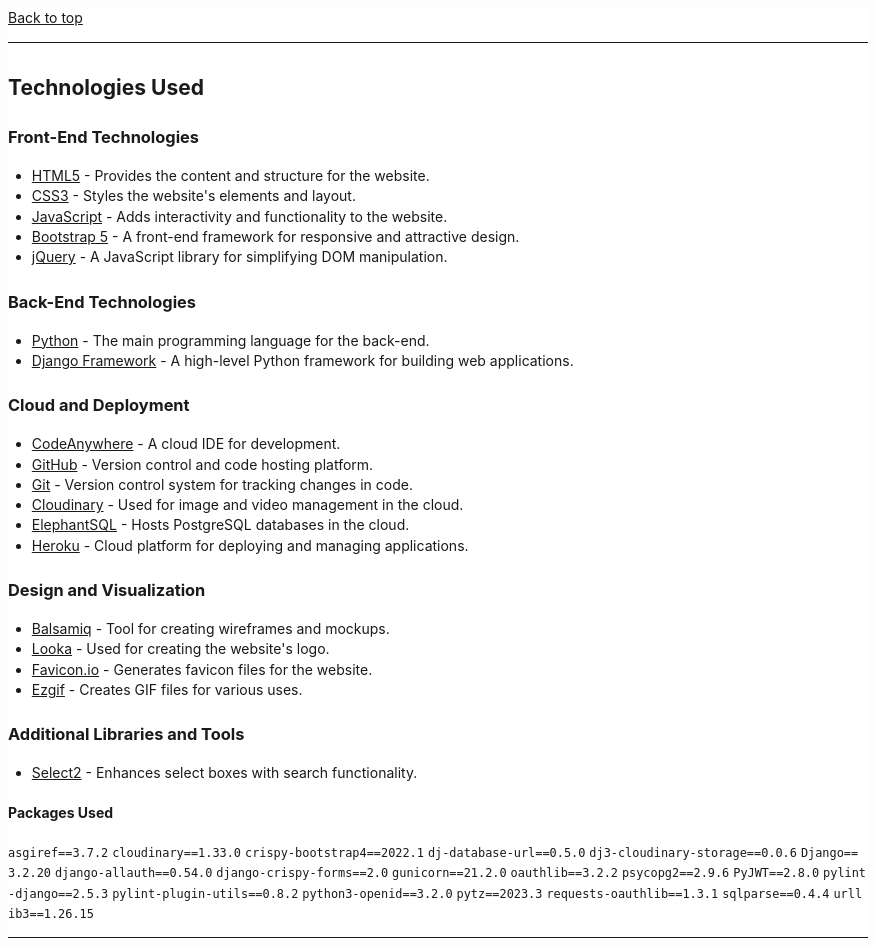 
[Back to top](<#table-of-contents>)

---

## Technologies Used

### Front-End Technologies

* [HTML5](https://html.spec.whatwg.org/) - Provides the content and structure for the website.
* [CSS3](https://www.w3.org/Style/CSS/Overview.en.html) - Styles the website's elements and layout.
* [JavaScript](https://developer.mozilla.org/en-US/docs/Web/JavaScript) - Adds interactivity and functionality to the website.
* [Bootstrap 5](https://getbootstrap.com/) - A front-end framework for responsive and attractive design.
* [jQuery](https://jquery.com/) - A JavaScript library for simplifying DOM manipulation.

### Back-End Technologies

* [Python](https://www.python.org/) - The main programming language for the back-end.
* [Django Framework](https://www.djangoproject.com/) - A high-level Python framework for building web applications.

### Cloud and Deployment

* [CodeAnywhere](https://codeanywhere.com/) - A cloud IDE for development.
* [GitHub](https://github.com/) - Version control and code hosting platform.
* [Git](https://git-scm.com/) - Version control system for tracking changes in code.
* [Cloudinary](https://cloudinary.com/) - Used for image and video management in the cloud.
* [ElephantSQL](https://www.elephantsql.com/) - Hosts PostgreSQL databases in the cloud.
* [Heroku](https://www.heroku.com/) - Cloud platform for deploying and managing applications.

### Design and Visualization

* [Balsamiq](https://balsamiq.com/) - Tool for creating wireframes and mockups.
* [Looka](https://looka.com/) - Used for creating the website's logo.
* [Favicon.io](https://favicon.io/) - Generates favicon files for the website.
* [Ezgif](https://ezgif.com/) - Creates GIF files for various uses.

### Additional Libraries and Tools

* [Select2](https://select2.org/) - Enhances select boxes with search functionality.

#### Packages Used

`asgiref==3.7.2`
`cloudinary==1.33.0`
`crispy-bootstrap4==2022.1`
`dj-database-url==0.5.0`
`dj3-cloudinary-storage==0.0.6`
`Django==3.2.20`
`django-allauth==0.54.0`
`django-crispy-forms==2.0`
`gunicorn==21.2.0`
`oauthlib==3.2.2`
`psycopg2==2.9.6`
`PyJWT==2.8.0`
`pylint-django==2.5.3`
`pylint-plugin-utils==0.8.2`
`python3-openid==3.2.0`
`pytz==2023.3`
`requests-oauthlib==1.3.1`
`sqlparse==0.4.4`
`urllib3==1.26.15`

---